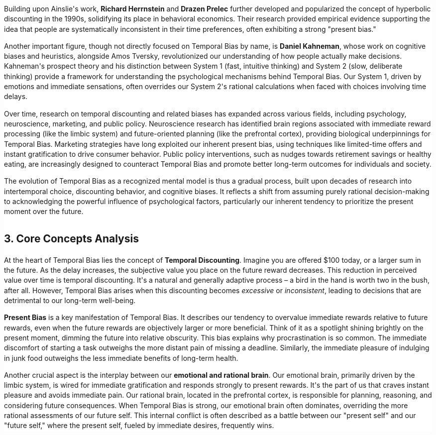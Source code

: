Building upon Ainslie's work, **Richard Herrnstein** and **Drazen Prelec** further developed and popularized the concept of hyperbolic discounting in the 1990s, solidifying its place in behavioral economics. Their research provided empirical evidence supporting the idea that people are systematically inconsistent in their time preferences, often exhibiting a strong "present bias."

Another important figure, though not directly focused on Temporal Bias by name, is **Daniel Kahneman**, whose work on cognitive biases and heuristics, alongside Amos Tversky, revolutionized our understanding of how people actually make decisions.  Kahneman's prospect theory and his distinction between System 1 (fast, intuitive thinking) and System 2 (slow, deliberate thinking) provide a framework for understanding the psychological mechanisms behind Temporal Bias. Our System 1, driven by emotions and immediate sensations, often overrides our System 2's rational calculations when faced with choices involving time delays.

Over time, research on temporal discounting and related biases has expanded across various fields, including psychology, neuroscience, marketing, and public policy.  Neuroscience research has identified brain regions associated with immediate reward processing (like the limbic system) and future-oriented planning (like the prefrontal cortex), providing biological underpinnings for Temporal Bias.  Marketing strategies have long exploited our inherent present bias, using techniques like limited-time offers and instant gratification to drive consumer behavior.  Public policy interventions, such as nudges towards retirement savings or healthy eating, are increasingly designed to counteract Temporal Bias and promote better long-term outcomes for individuals and society.

The evolution of Temporal Bias as a recognized mental model is thus a gradual process, built upon decades of research into intertemporal choice, discounting behavior, and cognitive biases.  It reflects a shift from assuming purely rational decision-making to acknowledging the powerful influence of psychological factors, particularly our inherent tendency to prioritize the present moment over the future.

## 3. Core Concepts Analysis

At the heart of Temporal Bias lies the concept of **Temporal Discounting**. Imagine you are offered $100 today, or a larger sum in the future.  As the delay increases, the subjective value you place on the future reward decreases.  This reduction in perceived value over time is temporal discounting. It's a natural and generally adaptive process – a bird in the hand is worth two in the bush, after all.  However, Temporal Bias arises when this discounting becomes *excessive* or *inconsistent*, leading to decisions that are detrimental to our long-term well-being.

**Present Bias** is a key manifestation of Temporal Bias.  It describes our tendency to overvalue immediate rewards relative to future rewards, even when the future rewards are objectively larger or more beneficial.  Think of it as a spotlight shining brightly on the present moment, dimming the future into relative obscurity.  This bias explains why procrastination is so common. The immediate discomfort of starting a task outweighs the more distant pain of missing a deadline.  Similarly, the immediate pleasure of indulging in junk food outweighs the less immediate benefits of long-term health.

Another crucial aspect is the interplay between our **emotional and rational brain**.  Our emotional brain, primarily driven by the limbic system, is wired for immediate gratification and responds strongly to present rewards.  It's the part of us that craves instant pleasure and avoids immediate pain.  Our rational brain, located in the prefrontal cortex, is responsible for planning, reasoning, and considering future consequences.  When Temporal Bias is strong, our emotional brain often dominates, overriding the more rational assessments of our future self.  This internal conflict is often described as a battle between our "present self" and our "future self," where the present self, fueled by immediate desires, frequently wins.
